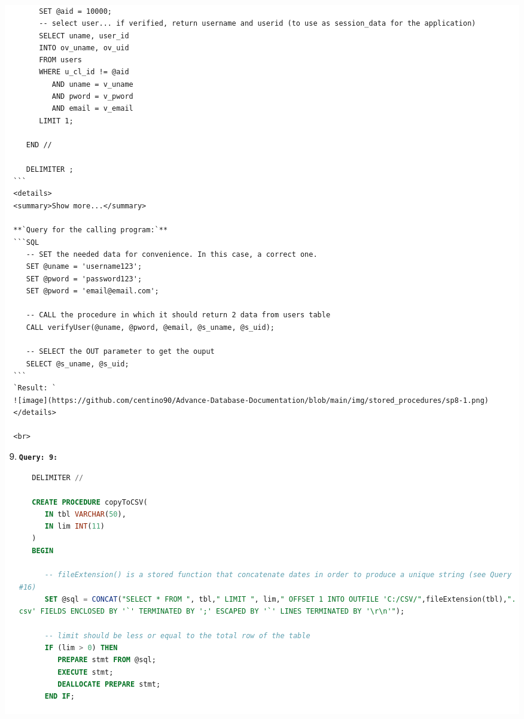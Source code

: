             SET @aid = 10000;
            -- select user... if verified, return username and userid (to use as session_data for the application)
            SELECT uname, user_id 
            INTO ov_uname, ov_uid 
            FROM users 
            WHERE u_cl_id != @aid 
               AND uname = v_uname 
               AND pword = v_pword 
               AND email = v_email 
            LIMIT 1;
               
         END //

         DELIMITER ;
      ```
      <details>
      <summary>Show more...</summary>

      **`Query for the calling program:`**
      ```SQL
         -- SET the needed data for convenience. In this case, a correct one.
         SET @uname = 'username123';
         SET @pword = 'password123';
         SET @pword = 'email@email.com';

         -- CALL the procedure in which it should return 2 data from users table
         CALL verifyUser(@uname, @pword, @email, @s_uname, @s_uid);

         -- SELECT the OUT parameter to get the ouput
         SELECT @s_uname, @s_uid;
      ```
      `Result: `
      ![image](https://github.com/centino90/Advance-Database-Documentation/blob/main/img/stored_procedures/sp8-1.png)
      </details>

      <br>

   9. **`Query: 9:`**
      ```SQL
         DELIMITER //

         CREATE PROCEDURE copyToCSV(
            IN tbl VARCHAR(50),
            IN lim INT(11)
         )
         BEGIN

            -- fileExtension() is a stored function that concatenate dates in order to produce a unique string (see Query #16)
            SET @sql = CONCAT("SELECT * FROM ", tbl," LIMIT ", lim," OFFSET 1 INTO OUTFILE 'C:/CSV/",fileExtension(tbl),".csv' FIELDS ENCLOSED BY '`' TERMINATED BY ';' ESCAPED BY '`' LINES TERMINATED BY '\r\n'");
            
            -- limit should be less or equal to the total row of the table
            IF (lim > 0) THEN
               PREPARE stmt FROM @sql;
               EXECUTE stmt;
               DEALLOCATE PREPARE stmt;
            END IF;
            
